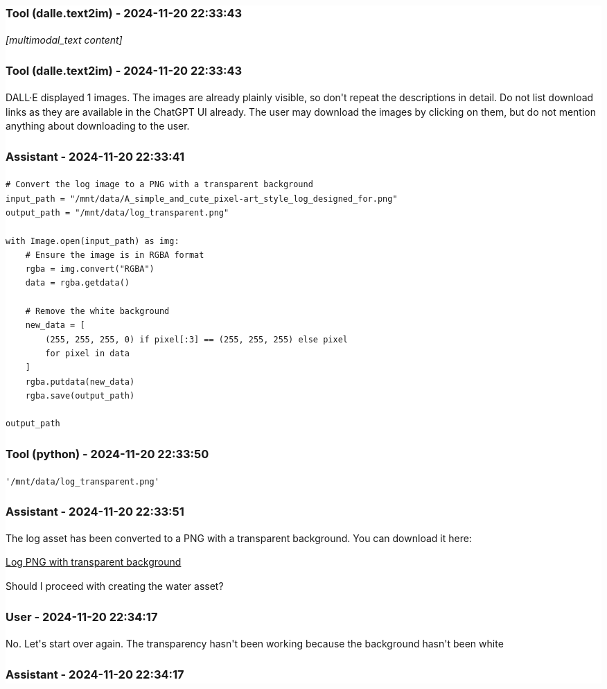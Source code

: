 ### Tool (dalle.text2im) - 2024-11-20 22:33:43

*[multimodal_text content]*

### Tool (dalle.text2im) - 2024-11-20 22:33:43


DALL·E displayed 1 images. The images are already plainly visible, so don't repeat the descriptions in detail. Do not list download links as they are available in the ChatGPT UI already. The user may download the images by clicking on them, but do not mention anything about downloading to the user.

### Assistant - 2024-11-20 22:33:41

```unknown
# Convert the log image to a PNG with a transparent background
input_path = "/mnt/data/A_simple_and_cute_pixel-art_style_log_designed_for.png"
output_path = "/mnt/data/log_transparent.png"

with Image.open(input_path) as img:
    # Ensure the image is in RGBA format
    rgba = img.convert("RGBA")
    data = rgba.getdata()
    
    # Remove the white background
    new_data = [
        (255, 255, 255, 0) if pixel[:3] == (255, 255, 255) else pixel
        for pixel in data
    ]
    rgba.putdata(new_data)
    rgba.save(output_path)

output_path
```

### Tool (python) - 2024-11-20 22:33:50

```
'/mnt/data/log_transparent.png'
```

### Assistant - 2024-11-20 22:33:51

The log asset has been converted to a PNG with a transparent background. You can download it here:

[Log PNG with transparent background](sandbox:/mnt/data/log_transparent.png)

Should I proceed with creating the water asset?

### User - 2024-11-20 22:34:17

No. Let's start over again. The transparency hasn't been working because the background hasn't been white

### Assistant - 2024-11-20 22:34:17
